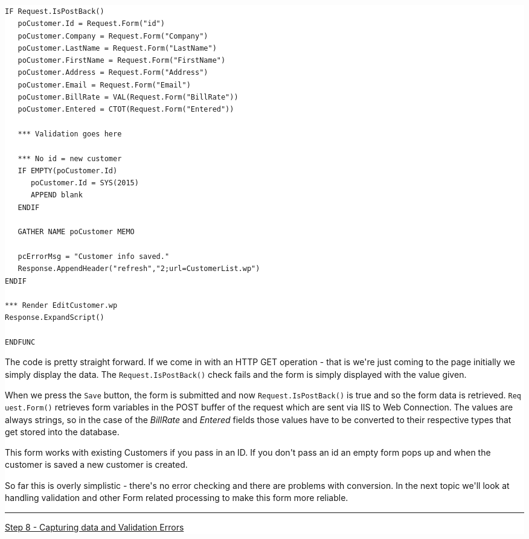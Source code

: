 ```foxpro
IF Request.IsPostBack()
   poCustomer.Id = Request.Form("id")
   poCustomer.Company = Request.Form("Company")
   poCustomer.LastName = Request.Form("LastName")
   poCustomer.FirstName = Request.Form("FirstName")
   poCustomer.Address = Request.Form("Address")
   poCustomer.Email = Request.Form("Email")
   poCustomer.BillRate = VAL(Request.Form("BillRate"))
   poCustomer.Entered = CTOT(Request.Form("Entered"))
   
   *** Validation goes here     
   
   *** No id = new customer
   IF EMPTY(poCustomer.Id)
      poCustomer.Id = SYS(2015)
      APPEND blank
   ENDIF
   
   GATHER NAME poCustomer MEMO 
   
   pcErrorMsg = "Customer info saved."   	
   Response.AppendHeader("refresh","2;url=CustomerList.wp")
ENDIF

*** Render EditCustomer.wp
Response.ExpandScript()

ENDFUNC
```

The code is pretty straight forward. If we come in with an HTTP GET operation - that is we're just coming to the page initially we simply display the data. The `Request.IsPostBack()` check fails and the form is simply displayed with the value given.

When we press the `Save` button, the form is submitted and now `Request.IsPostBack()` is true and so the form data is retrieved. `Request.Form()` retrieves form variables in the POST buffer of the request which are sent via IIS to Web Connection. The values are always strings, so in the case of the *BillRate* and *Entered* fields those values have to be converted to their respective types that get stored into the database.

This form works with existing Customers if you pass in an ID. If you don't pass an id an empty form pops up and when the customer is saved a new customer is created.

So far this is overly simplistic - there's no error checking and there are problems with conversion. In the next topic we'll look at handling validation and other Form related processing to make this form more reliable.

---
[Step 8 - Capturing data and Validation Errors](VFPS://Topic/_SAP15YWRA)